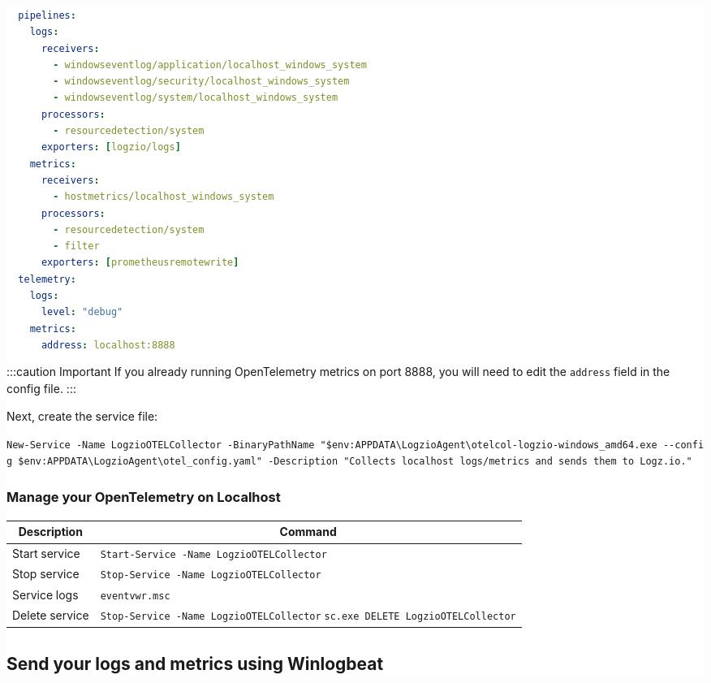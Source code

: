 ```yaml
  pipelines:
    logs:
      receivers:
        - windowseventlog/application/localhost_windows_system
        - windowseventlog/security/localhost_windows_system
        - windowseventlog/system/localhost_windows_system
      processors:
        - resourcedetection/system
      exporters: [logzio/logs]
    metrics:
      receivers:
        - hostmetrics/localhost_windows_system
      processors:
        - resourcedetection/system
        - filter
      exporters: [prometheusremotewrite]
  telemetry:
    logs:
      level: "debug"
    metrics:
      address: localhost:8888
```

 
:::caution Important
If you already running OpenTelemetry metrics on port 8888, you will need to edit the `address` field in the config file.
:::
 

Next, create the service file:

```shell
New-Service -Name LogzioOTELCollector -BinaryPathName "$env:APPDATA\LogzioAgent\otelcol-logzio-windows_amd64.exe --config $env:APPDATA\LogzioAgent\otel_config.yaml" -Description "Collects localhost logs/metrics and sends them to Logz.io."
```

### Manage your OpenTelemetry on Localhost

|Description|Command|
|--|--|
|Start service|`Start-Service -Name LogzioOTELCollector`|
|Stop service|`Stop-Service -Name LogzioOTELCollector`|
|Service logs|`eventvwr.msc`|
|Delete service|`Stop-Service -Name LogzioOTELCollector` `sc.exe DELETE LogzioOTELCollector`|


## Send your logs and metrics using Winlogbeat

